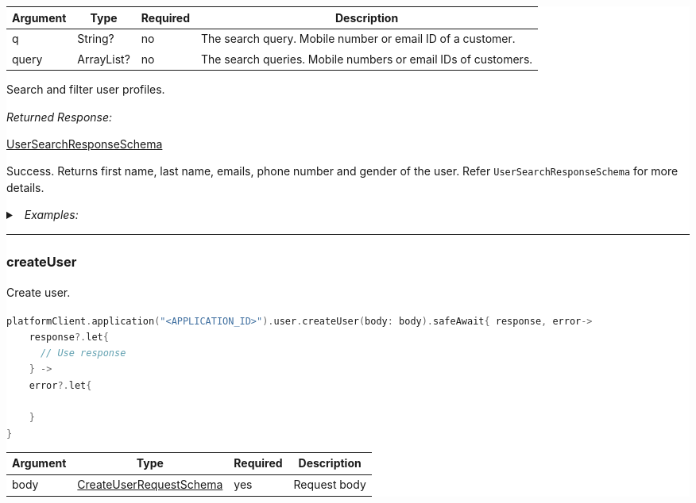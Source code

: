 



| Argument  |  Type  | Required | Description |
| --------- | -----  | -------- | ----------- | 
| q | String? | no | The search query. Mobile number or email ID of a customer. |   
| query | ArrayList<String>? | no | The search queries. Mobile numbers or email IDs of customers. |  



Search and filter user profiles.

*Returned Response:*




[UserSearchResponseSchema](#UserSearchResponseSchema)

Success. Returns first name, last name, emails, phone number and gender of the user. Refer `UserSearchResponseSchema` for more details.




<details><summary><i>&nbsp; Examples:</i></summary></details>









---


### createUser
Create user.




```kotlin
platformClient.application("<APPLICATION_ID>").user.createUser(body: body).safeAwait{ response, error->
    response?.let{
      // Use response
    } ->
    error?.let{
      
    } 
}
```





| Argument  |  Type  | Required | Description |
| --------- | -----  | -------- | ----------- |
| body | [CreateUserRequestSchema](#CreateUserRequestSchema) | yes | Request body |

